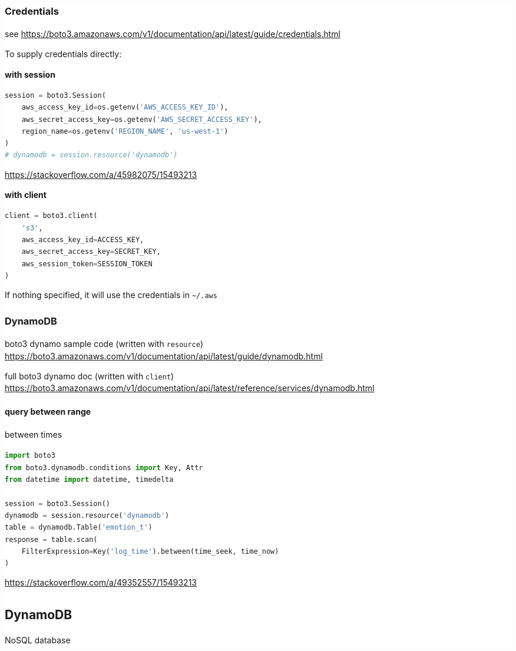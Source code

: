 
### Credentials
see <https://boto3.amazonaws.com/v1/documentation/api/latest/guide/credentials.html>

To supply credentials directly:

**with session**

```python
session = boto3.Session(
    aws_access_key_id=os.getenv('AWS_ACCESS_KEY_ID'),
    aws_secret_access_key=os.getenv('AWS_SECRET_ACCESS_KEY'),
    region_name=os.getenv('REGION_NAME', 'us-west-1')
)
# dynamodb = session.resource('dynamodb')
```
<https://stackoverflow.com/a/45982075/15493213>

**with client**

```python
client = boto3.client(
    's3',
    aws_access_key_id=ACCESS_KEY,
    aws_secret_access_key=SECRET_KEY,
    aws_session_token=SESSION_TOKEN
)
```

If nothing specified, it will use the credentials in `~/.aws`

### DynamoDB
boto3 dynamo sample code (written with `resource`)  
<https://boto3.amazonaws.com/v1/documentation/api/latest/guide/dynamodb.html>

full boto3 dynamo doc (written with `client`)  
<https://boto3.amazonaws.com/v1/documentation/api/latest/reference/services/dynamodb.html>

#### query between range
between times
```python
import boto3
from boto3.dynamodb.conditions import Key, Attr
from datetime import datetime, timedelta

session = boto3.Session()
dynamodb = session.resource('dynamodb')
table = dynamodb.Table('emotion_t')
response = table.scan(
    FilterExpression=Key('log_time').between(time_seek, time_now)
)
```

<https://stackoverflow.com/a/49352557/15493213>

## DynamoDB
NoSQL database
